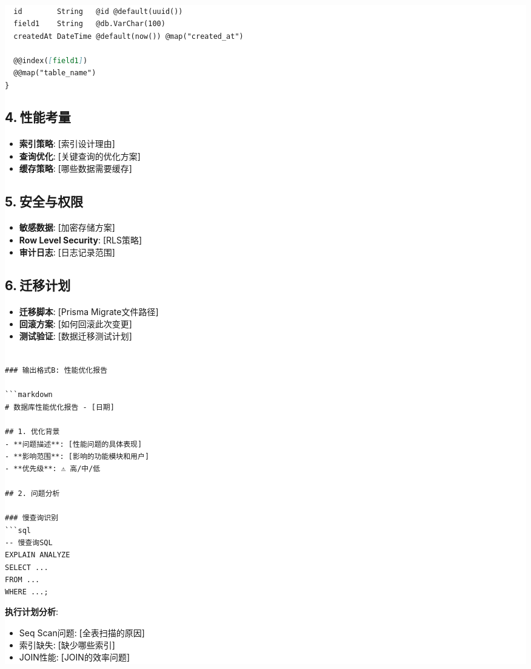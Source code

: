 ```markdown
  id        String   @id @default(uuid())
  field1    String   @db.VarChar(100)
  createdAt DateTime @default(now()) @map("created_at")

  @@index([field1])
  @@map("table_name")
}
```

## 4. 性能考量
- **索引策略**: [索引设计理由]
- **查询优化**: [关键查询的优化方案]
- **缓存策略**: [哪些数据需要缓存]

## 5. 安全与权限
- **敏感数据**: [加密存储方案]
- **Row Level Security**: [RLS策略]
- **审计日志**: [日志记录范围]

## 6. 迁移计划
- **迁移脚本**: [Prisma Migrate文件路径]
- **回滚方案**: [如何回滚此次变更]
- **测试验证**: [数据迁移测试计划]
```

### 输出格式B: 性能优化报告

```markdown
# 数据库性能优化报告 - [日期]

## 1. 优化背景
- **问题描述**: [性能问题的具体表现]
- **影响范围**: [影响的功能模块和用户]
- **优先级**: ⚠️ 高/中/低

## 2. 问题分析

### 慢查询识别
```sql
-- 慢查询SQL
EXPLAIN ANALYZE
SELECT ...
FROM ...
WHERE ...;
```

**执行计划分析**:
- Seq Scan问题: [全表扫描的原因]
- 索引缺失: [缺少哪些索引]
- JOIN性能: [JOIN的效率问题]
